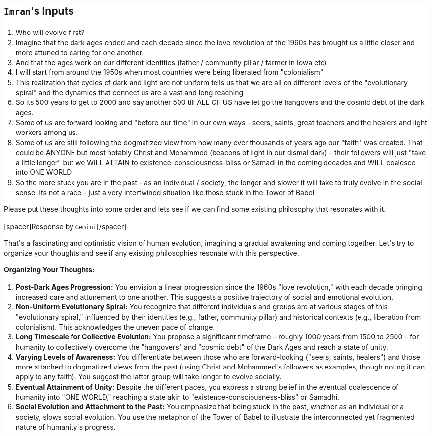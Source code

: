 

## `Imran`'s Inputs

1. Who will evolve first?
2. Imagine that the dark ages ended and each decade since the love revolution of the 1960s has brought us a little closer and more attuned to caring for one another.
3. And that the ages work on our different identities (father / community pillar / farmer in Iowa etc)
4. I will start from around the 1950s when most countries were being liberated from "colonialism"
5. This realization that cycles of dark and light are not uniform tells us that we are all on different levels of the "evolutionary spiral" and the dynamics that connect us are a vast and long reaching
6. So its 500 years to get to 2000 and say another 500 till ALL OF US have let go the hangovers and the cosmic debt of the dark ages.
7. Some of us are forward looking and "before our time" in our own ways - seers, saints, great teachers and the healers and light workers among us.
8. Some of us are still following the dogmatized view from how many ever thousands of years ago our "faith" was created. That could be ANYONE but most notably Christ and Mohammed (beacons of light in our dismal dark) - their followers will just "take a little longer" but we WILL ATTAIN to existence-consciousness-bliss or Samadi in the coming decades and WILL coalesce into ONE WORLD
9. So the more stuck you are in the past - as an individual / society, the longer and slower it will take to truly evolve in the social sense. Its not a race - just a very intertwined situation like those stuck in the Tower of Babel

Please put these thoughts into some order and lets see if we can find some existing philosophy that resonates with it.

[spacer]Response by `Gemini`[/spacer]

That's a fascinating and optimistic vision of human evolution, imagining a gradual awakening and coming together. Let's try to organize your thoughts and see if any existing philosophies resonate with this perspective.

**Organizing Your Thoughts:**

1.  **Post-Dark Ages Progression:** You envision a linear progression since the 1960s "love revolution," with each decade bringing increased care and attunement to one another. This suggests a positive trajectory of social and emotional evolution.
2.  **Non-Uniform Evolutionary Spiral:** You recognize that different individuals and groups are at various stages of this "evolutionary spiral," influenced by their identities (e.g., father, community pillar) and historical contexts (e.g., liberation from colonialism). This acknowledges the uneven pace of change.
3.  **Long Timescale for Collective Evolution:** You propose a significant timeframe – roughly 1000 years from 1500 to 2500 – for humanity to collectively overcome the "hangovers" and "cosmic debt" of the Dark Ages and reach a state of unity.
4.  **Varying Levels of Awareness:** You differentiate between those who are forward-looking ("seers, saints, healers") and those more attached to dogmatized views from the past (using Christ and Mohammed's followers as examples, though noting it can apply to any faith). You suggest the latter group will take longer to evolve socially.
5.  **Eventual Attainment of Unity:** Despite the different paces, you express a strong belief in the eventual coalescence of humanity into "ONE WORLD," reaching a state akin to "existence-consciousness-bliss" or Samadhi.
6.  **Social Evolution and Attachment to the Past:** You emphasize that being stuck in the past, whether as an individual or a society, slows social evolution. You use the metaphor of the Tower of Babel to illustrate the interconnected yet fragmented nature of humanity's progress.
